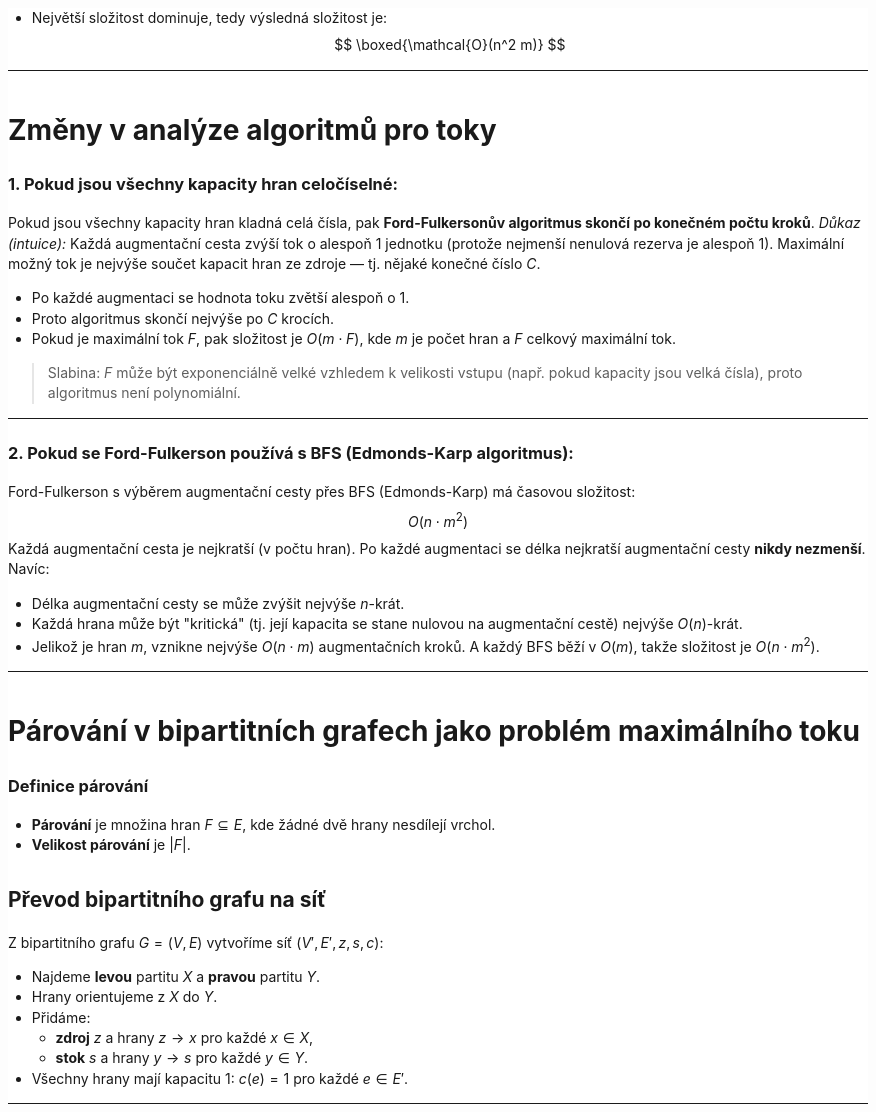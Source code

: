 - Největší složitost dominuje, tedy výsledná složitost je:
$$
\boxed{\mathcal{O}(n^2 m)}
$$
---
# Změny v analýze algoritmů pro toky

### 1. Pokud jsou všechny kapacity hran celočíselné:
Pokud jsou všechny kapacity hran kladná celá čísla, pak **Ford-Fulkersonův algoritmus skončí po konečném počtu kroků**.
*Důkaz (intuice):*
Každá augmentační cesta zvýší tok o alespoň 1 jednotku (protože nejmenší nenulová rezerva je alespoň 1). Maximální možný tok je nejvýše součet kapacit hran ze zdroje — tj. nějaké konečné číslo $C$.
- Po každé augmentaci se hodnota toku zvětší alespoň o 1.
- Proto algoritmus skončí nejvýše po $C$ krocích.
- Pokud je maximální tok $F$, pak složitost je $O(m \cdot F)$, kde $m$ je počet hran a $F$ celkový maximální tok.
> Slabina: $F$ může být exponenciálně velké vzhledem k velikosti vstupu (např. pokud kapacity jsou velká čísla), proto algoritmus není polynomiální.

---
### 2. Pokud se Ford-Fulkerson používá s BFS (Edmonds-Karp algoritmus):
Ford-Fulkerson s výběrem augmentační cesty přes BFS (Edmonds-Karp) má časovou složitost:
$$
O(n \cdot m^2)
$$
Každá augmentační cesta je nejkratší (v počtu hran). Po každé augmentaci se délka nejkratší augmentační cesty **nikdy nezmenší**. Navíc:
- Délka augmentační cesty se může zvýšit nejvýše $n$-krát.
- Každá hrana může být "kritická" (tj. její kapacita se stane nulovou na augmentační cestě) nejvýše $O(n)$-krát.
- Jelikož je hran $m$, vznikne nejvýše $O(n \cdot m)$ augmentačních kroků.
A každý BFS běží v $O(m)$, takže složitost je $O(n \cdot m^2)$.
---

# Párování v bipartitních grafech jako problém maximálního toku

### Definice párování
- **Párování** je množina hran $F \subseteq E$, kde žádné dvě hrany nesdílejí vrchol.
- **Velikost párování** je $|F|$.

## Převod bipartitního grafu na síť
Z bipartitního grafu $G = (V, E)$ vytvoříme síť $(V', E', z, s, c)$:
- Najdeme **levou** partitu $X$ a **pravou** partitu $Y$.
- Hrany orientujeme z $X$ do $Y$.
- Přidáme:
  - **zdroj** $z$ a hrany $z \to x$ pro každé $x \in X$,
  - **stok** $s$ a hrany $y \to s$ pro každé $y \in Y$.
- Všechny hrany mají kapacitu 1: $c(e) = 1$ pro každé $e \in E'$.

---